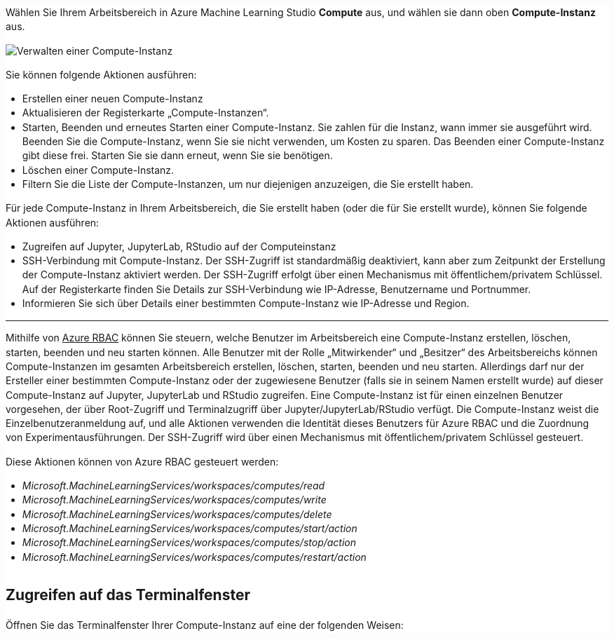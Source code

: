 Wählen Sie Ihrem Arbeitsbereich in Azure Machine Learning Studio **Compute** aus, und wählen sie dann oben **Compute-Instanz** aus.

![Verwalten einer Compute-Instanz](./media/concept-compute-instance/manage-compute-instance.png)

Sie können folgende Aktionen ausführen:

* Erstellen einer neuen Compute-Instanz 
* Aktualisieren der Registerkarte „Compute-Instanzen“.
* Starten, Beenden und erneutes Starten einer Compute-Instanz.  Sie zahlen für die Instanz, wann immer sie ausgeführt wird. Beenden Sie die Compute-Instanz, wenn Sie sie nicht verwenden, um Kosten zu sparen. Das Beenden einer Compute-Instanz gibt diese frei. Starten Sie sie dann erneut, wenn Sie sie benötigen.
* Löschen einer Compute-Instanz.
* Filtern Sie die Liste der Compute-Instanzen, um nur diejenigen anzuzeigen, die Sie erstellt haben.

Für jede Compute-Instanz in Ihrem Arbeitsbereich, die Sie erstellt haben (oder die für Sie erstellt wurde), können Sie folgende Aktionen ausführen:

* Zugreifen auf Jupyter, JupyterLab, RStudio auf der Computeinstanz
* SSH-Verbindung mit Compute-Instanz. Der SSH-Zugriff ist standardmäßig deaktiviert, kann aber zum Zeitpunkt der Erstellung der Compute-Instanz aktiviert werden. Der SSH-Zugriff erfolgt über einen Mechanismus mit öffentlichem/privatem Schlüssel. Auf der Registerkarte finden Sie Details zur SSH-Verbindung wie IP-Adresse, Benutzername und Portnummer.
* Informieren Sie sich über Details einer bestimmten Compute-Instanz wie IP-Adresse und Region.

---

Mithilfe von [Azure RBAC](/azure/role-based-access-control/overview) können Sie steuern, welche Benutzer im Arbeitsbereich eine Compute-Instanz erstellen, löschen, starten, beenden und neu starten können. Alle Benutzer mit der Rolle „Mitwirkender“ und „Besitzer“ des Arbeitsbereichs können Compute-Instanzen im gesamten Arbeitsbereich erstellen, löschen, starten, beenden und neu starten. Allerdings darf nur der Ersteller einer bestimmten Compute-Instanz oder der zugewiesene Benutzer (falls sie in seinem Namen erstellt wurde) auf dieser Compute-Instanz auf Jupyter, JupyterLab und RStudio zugreifen. Eine Compute-Instanz ist für einen einzelnen Benutzer vorgesehen, der über Root-Zugriff und Terminalzugriff über Jupyter/JupyterLab/RStudio verfügt. Die Compute-Instanz weist die Einzelbenutzeranmeldung auf, und alle Aktionen verwenden die Identität dieses Benutzers für Azure RBAC und die Zuordnung von Experimentausführungen. Der SSH-Zugriff wird über einen Mechanismus mit öffentlichem/privatem Schlüssel gesteuert.

Diese Aktionen können von Azure RBAC gesteuert werden:
* *Microsoft.MachineLearningServices/workspaces/computes/read*
* *Microsoft.MachineLearningServices/workspaces/computes/write*
* *Microsoft.MachineLearningServices/workspaces/computes/delete*
* *Microsoft.MachineLearningServices/workspaces/computes/start/action*
* *Microsoft.MachineLearningServices/workspaces/computes/stop/action*
* *Microsoft.MachineLearningServices/workspaces/computes/restart/action*


## <a name="access-the-terminal-window"></a>Zugreifen auf das Terminalfenster

Öffnen Sie das Terminalfenster Ihrer Compute-Instanz auf eine der folgenden Weisen:
